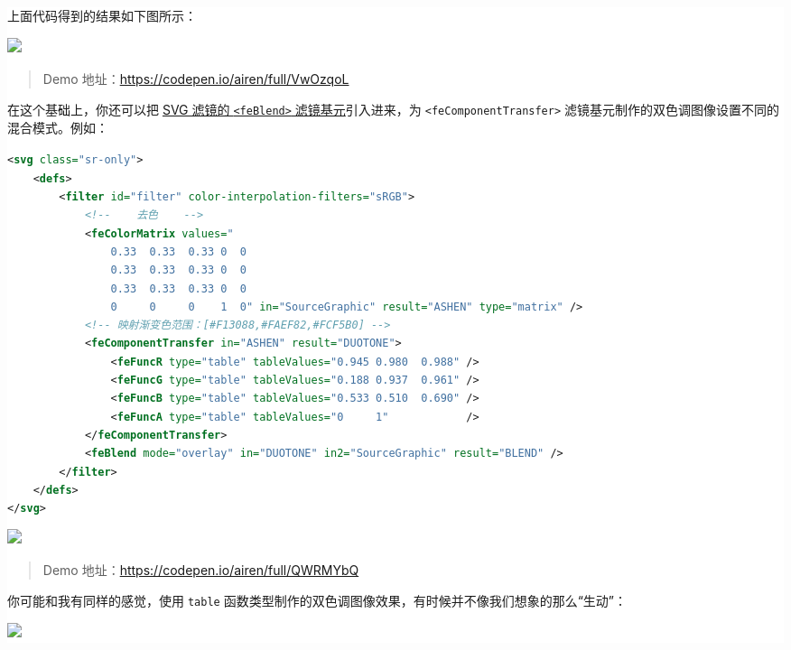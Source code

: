   


上面代码得到的结果如下图所示：

  


![](./images/501f0a7ccdd305e8d5f87d3c69cf27b3.png )

  


> Demo 地址：https://codepen.io/airen/full/VwOzqoL

  


在这个基础上，你还可以把 [SVG 滤镜的 `<feBlend>` 滤镜基元](https://juejin.cn/book/7341630791099383835/section/7366549423746187273#heading-17)引入进来，为 `<feComponentTransfer>` 滤镜基元制作的双色调图像设置不同的混合模式。例如：

  


```XML
<svg class="sr-only">
    <defs>
        <filter id="filter" color-interpolation-filters="sRGB">
            <!--    去色    -->
            <feColorMatrix values="
                0.33  0.33  0.33 0  0
                0.33  0.33  0.33 0  0
                0.33  0.33  0.33 0  0
                0     0     0    1  0" in="SourceGraphic" result="ASHEN" type="matrix" />
            <!-- 映射渐变色范围：[#F13088,#FAEF82,#FCF5B0] -->
            <feComponentTransfer in="ASHEN" result="DUOTONE">
                <feFuncR type="table" tableValues="0.945 0.980  0.988" />
                <feFuncG type="table" tableValues="0.188 0.937  0.961" />
                <feFuncB type="table" tableValues="0.533 0.510  0.690" />        
                <feFuncA type="table" tableValues="0     1"            />
            </feComponentTransfer>
            <feBlend mode="overlay" in="DUOTONE" in2="SourceGraphic" result="BLEND" />
        </filter>
    </defs>
</svg>
```

  


![](./images/b67d5d23702acf10909e449b8c43728d.gif )

  


> Demo 地址：https://codepen.io/airen/full/QWRMYbQ

  


你可能和我有同样的感觉，使用 `table` 函数类型制作的双色调图像效果，有时候并不像我们想象的那么“生动”：

  


![](./images/f9ecc95760a789be9d640ddd84c521c6.png )
